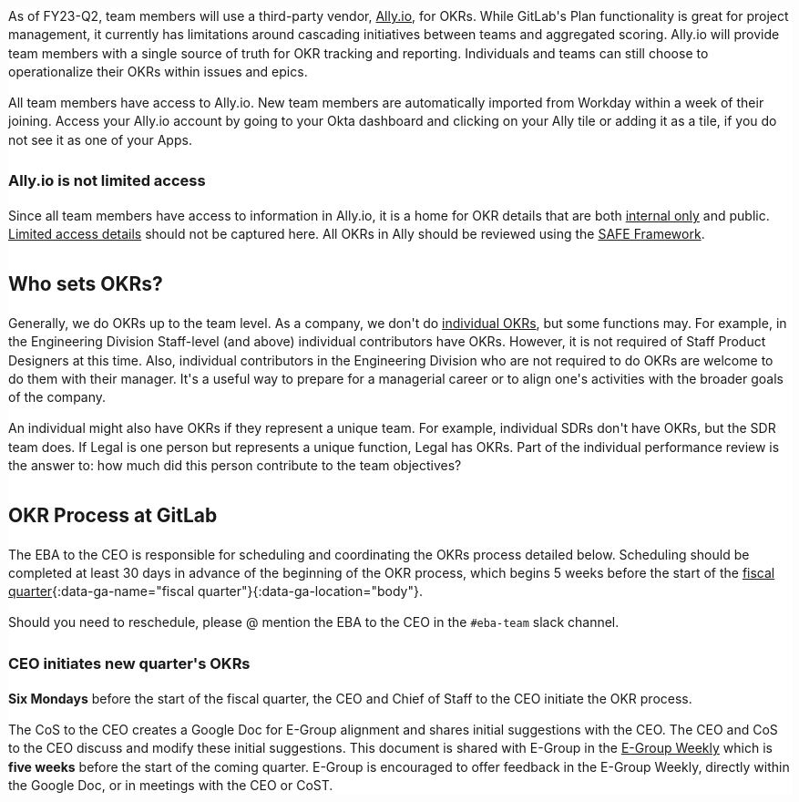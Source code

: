 As of FY23-Q2, team members will use a third-party vendor, [Ally.io](https://ally.io/), for OKRs. While GitLab's Plan functionality is great for project management, it currently has limitations around cascading initiatives between teams and aggregated scoring. Ally.io will provide team members with a single source of truth for OKR tracking and reporting. Individuals and teams can still choose to operationalize their OKRs within issues and epics.

All team members have access to Ally.io. New team members are automatically imported from Workday within a week of their joining. Access your Ally.io account by going to your Okta dashboard and clicking on your Ally tile or adding it as a tile, if you do not see it as one of your Apps.

### Ally.io is not limited access

Since all team members have access to information in Ally.io, it is a home for OKR details that are both [internal only](/handbook/communication/confidentiality-levels/#internal) and public. [Limited access details](/handbook/communication/confidentiality-levels/#limited-access) should not be captured here. All OKRs in Ally should be reviewed using the [SAFE Framework](https://about.gitlab.com/handbook/legal/safe-framework/).

## Who sets OKRs?

Generally, we do OKRs up to the team level.
As a company, we don't do [individual OKRs](https://hrblog.spotify.com/2016/08/15/our-beliefs/), but some functions may.
For example, in the Engineering Division Staff-level (and above) individual contributors have OKRs. However, it is not required of Staff Product Designers at this time.
Also, individual contributors in the Engineering Division who are not required to do OKRs are welcome to do them with their manager. It's a useful way to prepare for a managerial career or to align one's activities with the broader goals of the company.

An individual might also have OKRs if they represent a unique team.
For example, individual SDRs don't have OKRs, but the SDR team does.
If Legal is one person but represents a unique function, Legal has OKRs.
Part of the individual performance review is the answer to: how much did this person contribute to the team objectives?

 

## OKR Process at GitLab

The EBA to the CEO is responsible for scheduling and coordinating the OKRs process detailed below.
Scheduling should be completed at least 30 days in advance of the beginning of the OKR process, which begins 5 weeks before the start of the [fiscal quarter](/handbook/finance/#fiscal-year){:data-ga-name="fiscal quarter"}{:data-ga-location="body"}.

Should you need to reschedule, please @ mention the EBA to the CEO in the `#eba-team` slack channel. 

### CEO initiates new quarter's OKRs

**Six Mondays** before the start of the fiscal quarter, the CEO and Chief of Staff to the CEO initiate the OKR process.

The CoS to the CEO creates a Google Doc for E-Group alignment and shares initial suggestions with the CEO. The CEO and CoS to the CEO discuss and modify these initial suggestions. This document is shared with E-Group in the [E-Group Weekly](/handbook/e-group-weekly/) which is **five weeks** before the start of the coming quarter. E-Group is encouraged to offer feedback in the E-Group Weekly, directly within the Google Doc, or in meetings with the CEO or CoST.
